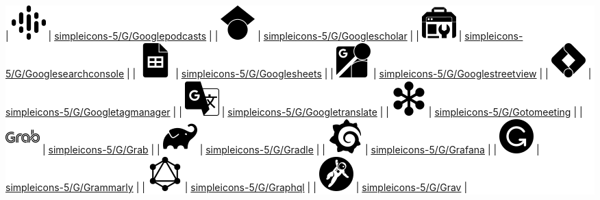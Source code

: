 | ![illustration of simpleicons-5/G/Googlepodcasts](../../simpleicons-5/G/Googlepodcasts.png) | [simpleicons-5/G/Googlepodcasts](../../simpleicons-5/G/Googlepodcasts.md) |
| ![illustration of simpleicons-5/G/Googlescholar](../../simpleicons-5/G/Googlescholar.png) | [simpleicons-5/G/Googlescholar](../../simpleicons-5/G/Googlescholar.md) |
| ![illustration of simpleicons-5/G/Googlesearchconsole](../../simpleicons-5/G/Googlesearchconsole.png) | [simpleicons-5/G/Googlesearchconsole](../../simpleicons-5/G/Googlesearchconsole.md) |
| ![illustration of simpleicons-5/G/Googlesheets](../../simpleicons-5/G/Googlesheets.png) | [simpleicons-5/G/Googlesheets](../../simpleicons-5/G/Googlesheets.md) |
| ![illustration of simpleicons-5/G/Googlestreetview](../../simpleicons-5/G/Googlestreetview.png) | [simpleicons-5/G/Googlestreetview](../../simpleicons-5/G/Googlestreetview.md) |
| ![illustration of simpleicons-5/G/Googletagmanager](../../simpleicons-5/G/Googletagmanager.png) | [simpleicons-5/G/Googletagmanager](../../simpleicons-5/G/Googletagmanager.md) |
| ![illustration of simpleicons-5/G/Googletranslate](../../simpleicons-5/G/Googletranslate.png) | [simpleicons-5/G/Googletranslate](../../simpleicons-5/G/Googletranslate.md) |
| ![illustration of simpleicons-5/G/Gotomeeting](../../simpleicons-5/G/Gotomeeting.png) | [simpleicons-5/G/Gotomeeting](../../simpleicons-5/G/Gotomeeting.md) |
| ![illustration of simpleicons-5/G/Grab](../../simpleicons-5/G/Grab.png) | [simpleicons-5/G/Grab](../../simpleicons-5/G/Grab.md) |
| ![illustration of simpleicons-5/G/Gradle](../../simpleicons-5/G/Gradle.png) | [simpleicons-5/G/Gradle](../../simpleicons-5/G/Gradle.md) |
| ![illustration of simpleicons-5/G/Grafana](../../simpleicons-5/G/Grafana.png) | [simpleicons-5/G/Grafana](../../simpleicons-5/G/Grafana.md) |
| ![illustration of simpleicons-5/G/Grammarly](../../simpleicons-5/G/Grammarly.png) | [simpleicons-5/G/Grammarly](../../simpleicons-5/G/Grammarly.md) |
| ![illustration of simpleicons-5/G/Graphql](../../simpleicons-5/G/Graphql.png) | [simpleicons-5/G/Graphql](../../simpleicons-5/G/Graphql.md) |
| ![illustration of simpleicons-5/G/Grav](../../simpleicons-5/G/Grav.png) | [simpleicons-5/G/Grav](../../simpleicons-5/G/Grav.md) |
